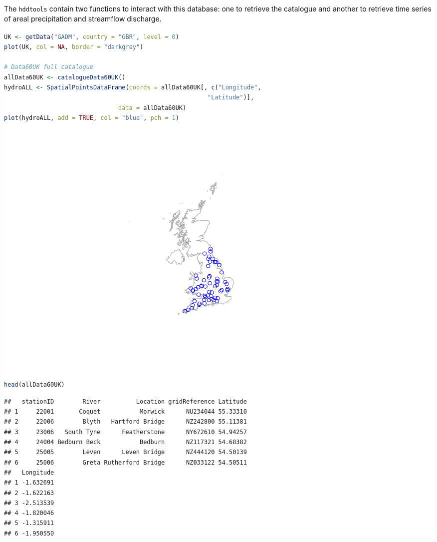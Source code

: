 The `hddtools` contain two functions to interact with this database: one to retrieve the catalogue and another to retrieve time series of areal precipitation and streamflow discharge.


```r
UK <- getData("GADM", country = "GBR", level = 0)
plot(UK, col = NA, border = "darkgrey")

# Data60UK full catalogue
allData60UK <- catalogueData60UK()
hydroALL <- SpatialPointsDataFrame(coords = allData60UK[, c("Longitude",
                                                         "Latitude")],
                                data = allData60UK)
plot(hydroALL, add = TRUE, col = "blue", pch = 1)
```

![](/assets/blog-images/2013-03-07-hddtools/unnamed-chunk-12-1.png)

```r
head(allData60UK)
```

```
##   stationID        River          Location gridReference Latitude
## 1     22001       Coquet           Morwick      NU234044 55.33310
## 2     22006        Blyth   Hartford Bridge      NZ242800 55.11381
## 3     23006   South Tyne      Featherstone      NY672610 54.94257
## 4     24004 Bedburn Beck           Bedburn      NZ117321 54.68382
## 5     25005        Leven      Leven Bridge      NZ444120 54.50139
## 6     25006        Greta Rutherford Bridge      NZ033122 54.50511
##   Longitude
## 1 -1.632691
## 2 -1.622163
## 3 -2.513539
## 4 -1.820046
## 5 -1.315911
## 6 -1.950550
```
